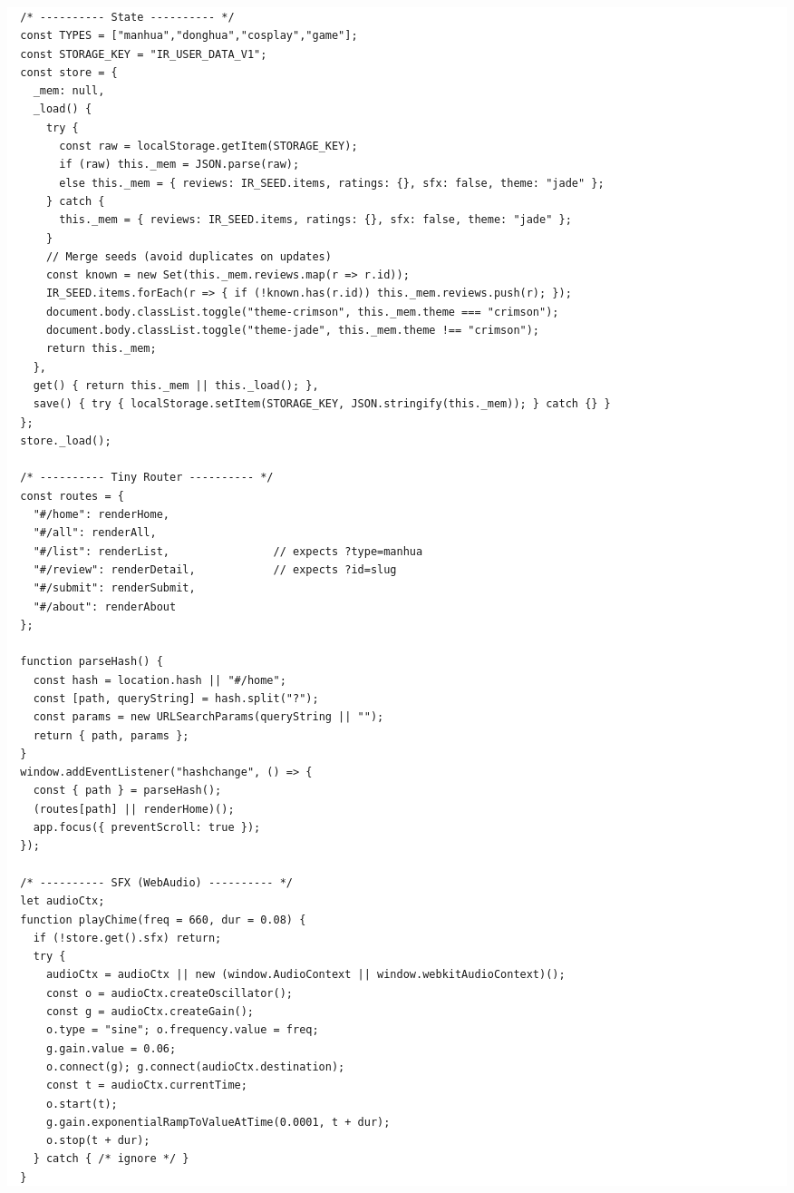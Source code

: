       /* ---------- State ---------- */
      const TYPES = ["manhua","donghua","cosplay","game"];
      const STORAGE_KEY = "IR_USER_DATA_V1";
      const store = {
        _mem: null,
        _load() {
          try {
            const raw = localStorage.getItem(STORAGE_KEY);
            if (raw) this._mem = JSON.parse(raw);
            else this._mem = { reviews: IR_SEED.items, ratings: {}, sfx: false, theme: "jade" };
          } catch {
            this._mem = { reviews: IR_SEED.items, ratings: {}, sfx: false, theme: "jade" };
          }
          // Merge seeds (avoid duplicates on updates)
          const known = new Set(this._mem.reviews.map(r => r.id));
          IR_SEED.items.forEach(r => { if (!known.has(r.id)) this._mem.reviews.push(r); });
          document.body.classList.toggle("theme-crimson", this._mem.theme === "crimson");
          document.body.classList.toggle("theme-jade", this._mem.theme !== "crimson");
          return this._mem;
        },
        get() { return this._mem || this._load(); },
        save() { try { localStorage.setItem(STORAGE_KEY, JSON.stringify(this._mem)); } catch {} }
      };
      store._load();

      /* ---------- Tiny Router ---------- */
      const routes = {
        "#/home": renderHome,
        "#/all": renderAll,
        "#/list": renderList,                // expects ?type=manhua
        "#/review": renderDetail,            // expects ?id=slug
        "#/submit": renderSubmit,
        "#/about": renderAbout
      };

      function parseHash() {
        const hash = location.hash || "#/home";
        const [path, queryString] = hash.split("?");
        const params = new URLSearchParams(queryString || "");
        return { path, params };
      }
      window.addEventListener("hashchange", () => {
        const { path } = parseHash();
        (routes[path] || renderHome)();
        app.focus({ preventScroll: true });
      });

      /* ---------- SFX (WebAudio) ---------- */
      let audioCtx;
      function playChime(freq = 660, dur = 0.08) {
        if (!store.get().sfx) return;
        try {
          audioCtx = audioCtx || new (window.AudioContext || window.webkitAudioContext)();
          const o = audioCtx.createOscillator();
          const g = audioCtx.createGain();
          o.type = "sine"; o.frequency.value = freq;
          g.gain.value = 0.06;
          o.connect(g); g.connect(audioCtx.destination);
          const t = audioCtx.currentTime;
          o.start(t);
          g.gain.exponentialRampToValueAtTime(0.0001, t + dur);
          o.stop(t + dur);
        } catch { /* ignore */ }
      }
